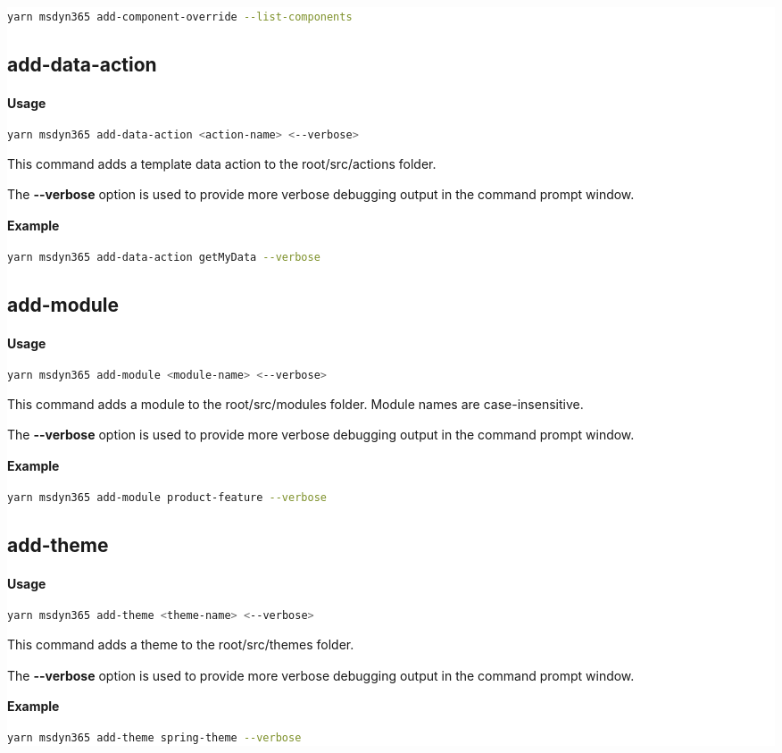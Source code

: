 ``` bash
yarn msdyn365 add-component-override --list-components
```

## add-data-action

**Usage**

``` bash
yarn msdyn365 add-data-action <action-name> <--verbose>
```

This command adds a template data action to the root/src/actions folder.

The **--verbose** option is used to provide more verbose debugging output in the command prompt window.

**Example**

``` bash
yarn msdyn365 add-data-action getMyData --verbose
```

## add-module

**Usage**

``` bash
yarn msdyn365 add-module <module-name> <--verbose>
```

This command adds a module to the root/src/modules folder. Module names are case-insensitive. 

The **--verbose** option is used to provide more verbose debugging output in the command prompt window.

**Example**

``` bash
yarn msdyn365 add-module product-feature --verbose
```

## add-theme

**Usage**

``` bash
yarn msdyn365 add-theme <theme-name> <--verbose>
```

This command adds a theme to the root/src/themes folder.

The **--verbose** option is used to provide more verbose debugging output in the command prompt window.

**Example**

``` bash
yarn msdyn365 add-theme spring-theme --verbose
```

